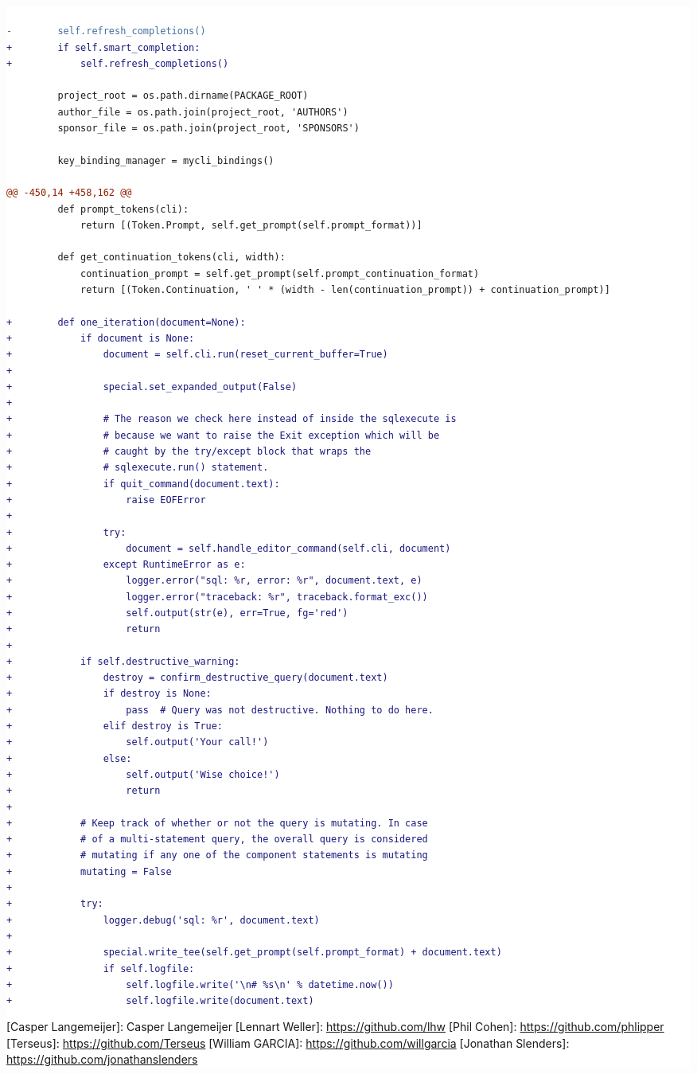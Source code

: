 ```diff
 
-        self.refresh_completions()
+        if self.smart_completion:
+            self.refresh_completions()
 
         project_root = os.path.dirname(PACKAGE_ROOT)
         author_file = os.path.join(project_root, 'AUTHORS')
         sponsor_file = os.path.join(project_root, 'SPONSORS')
 
         key_binding_manager = mycli_bindings()
 
@@ -450,14 +458,162 @@
         def prompt_tokens(cli):
             return [(Token.Prompt, self.get_prompt(self.prompt_format))]
 
         def get_continuation_tokens(cli, width):
             continuation_prompt = self.get_prompt(self.prompt_continuation_format)
             return [(Token.Continuation, ' ' * (width - len(continuation_prompt)) + continuation_prompt)]
 
+        def one_iteration(document=None):
+            if document is None:
+                document = self.cli.run(reset_current_buffer=True)
+
+                special.set_expanded_output(False)
+
+                # The reason we check here instead of inside the sqlexecute is
+                # because we want to raise the Exit exception which will be
+                # caught by the try/except block that wraps the
+                # sqlexecute.run() statement.
+                if quit_command(document.text):
+                    raise EOFError
+
+                try:
+                    document = self.handle_editor_command(self.cli, document)
+                except RuntimeError as e:
+                    logger.error("sql: %r, error: %r", document.text, e)
+                    logger.error("traceback: %r", traceback.format_exc())
+                    self.output(str(e), err=True, fg='red')
+                    return
+
+            if self.destructive_warning:
+                destroy = confirm_destructive_query(document.text)
+                if destroy is None:
+                    pass  # Query was not destructive. Nothing to do here.
+                elif destroy is True:
+                    self.output('Your call!')
+                else:
+                    self.output('Wise choice!')
+                    return
+
+            # Keep track of whether or not the query is mutating. In case
+            # of a multi-statement query, the overall query is considered
+            # mutating if any one of the component statements is mutating
+            mutating = False
+
+            try:
+                logger.debug('sql: %r', document.text)
+
+                special.write_tee(self.get_prompt(self.prompt_format) + document.text)
+                if self.logfile:
+                    self.logfile.write('\n# %s\n' % datetime.now())
+                    self.logfile.write(document.text)
```

 [Daniel West]: http://github.com/danieljwest
 [Iryna Cherniavska]: https://github.com/j-bennet
 [Kacper Kwapisz]: https://github.com/KKKas
 [Martijn Engler]: https://github.com/martijnengler
 [Matheus Rosa]:  https://github.com/mdsrosa
 [Shoma Suzuki]: https://github.com/shoma
 [spacewander]: https://github.com/spacewander
 [Thomas Roten]: https://github.com/tsroten
 [Mikhail Borisov]: https://github.com/borman
 [Casper Langemeijer]: Casper Langemeijer
 [Lennart Weller]: https://github.com/lhw
 [Phil Cohen]: https://github.com/phlipper
 [Terseus]: https://github.com/Terseus
 [William GARCIA]: https://github.com/willgarcia
 [Jonathan Slenders]: https://github.com/jonathanslenders